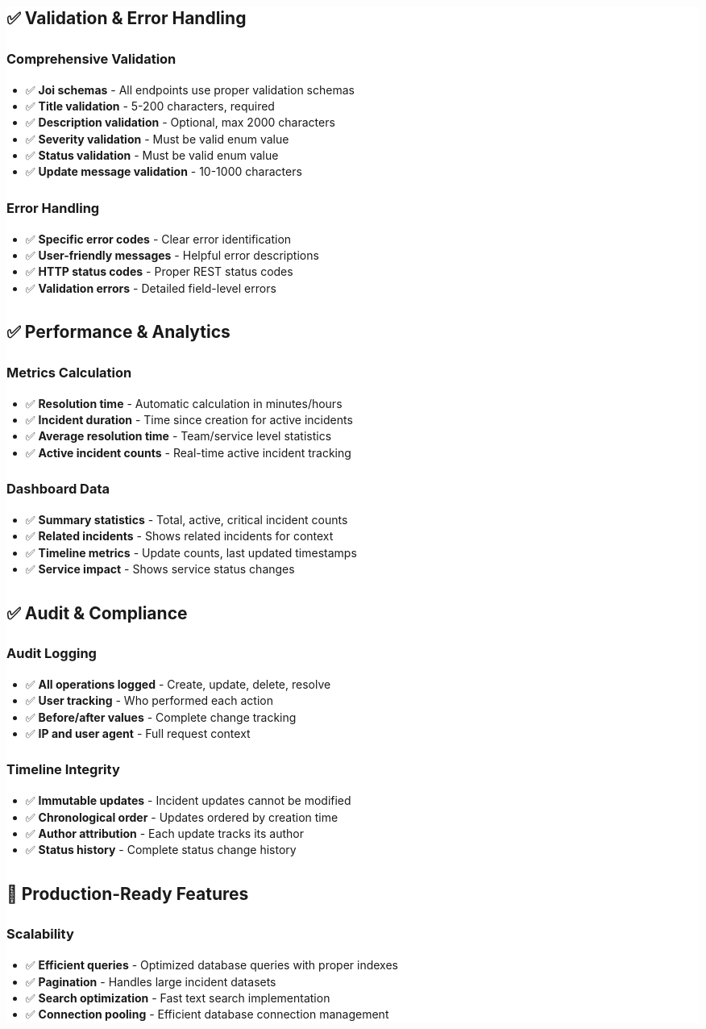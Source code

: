 ## ✅ **Validation & Error Handling**

### **Comprehensive Validation**
- ✅ **Joi schemas** - All endpoints use proper validation schemas
- ✅ **Title validation** - 5-200 characters, required
- ✅ **Description validation** - Optional, max 2000 characters
- ✅ **Severity validation** - Must be valid enum value
- ✅ **Status validation** - Must be valid enum value
- ✅ **Update message validation** - 10-1000 characters

### **Error Handling**
- ✅ **Specific error codes** - Clear error identification
- ✅ **User-friendly messages** - Helpful error descriptions
- ✅ **HTTP status codes** - Proper REST status codes
- ✅ **Validation errors** - Detailed field-level errors

## ✅ **Performance & Analytics**

### **Metrics Calculation**
- ✅ **Resolution time** - Automatic calculation in minutes/hours
- ✅ **Incident duration** - Time since creation for active incidents
- ✅ **Average resolution time** - Team/service level statistics
- ✅ **Active incident counts** - Real-time active incident tracking

### **Dashboard Data**
- ✅ **Summary statistics** - Total, active, critical incident counts
- ✅ **Related incidents** - Shows related incidents for context
- ✅ **Timeline metrics** - Update counts, last updated timestamps
- ✅ **Service impact** - Shows service status changes

## ✅ **Audit & Compliance**

### **Audit Logging**
- ✅ **All operations logged** - Create, update, delete, resolve
- ✅ **User tracking** - Who performed each action
- ✅ **Before/after values** - Complete change tracking
- ✅ **IP and user agent** - Full request context

### **Timeline Integrity**
- ✅ **Immutable updates** - Incident updates cannot be modified
- ✅ **Chronological order** - Updates ordered by creation time
- ✅ **Author attribution** - Each update tracks its author
- ✅ **Status history** - Complete status change history

## 🚀 **Production-Ready Features**

### **Scalability**
- ✅ **Efficient queries** - Optimized database queries with proper indexes
- ✅ **Pagination** - Handles large incident datasets
- ✅ **Search optimization** - Fast text search implementation
- ✅ **Connection pooling** - Efficient database connection management
